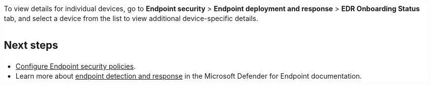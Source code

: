 To view details for individual devices, go to **Endpoint security** > **Endpoint deployment and response** > **EDR Onboarding Status** tab, and select a device from the list to view additional device-specific details.

## Next steps

- [Configure Endpoint security policies](endpoint-security-policy.md#create-an-endpoint-security-policy).
- Learn more about [endpoint detection and response](/windows/security/threat-protection/microsoft-defender-atp/overview-endpoint-detection-response) in the Microsoft Defender for Endpoint documentation.